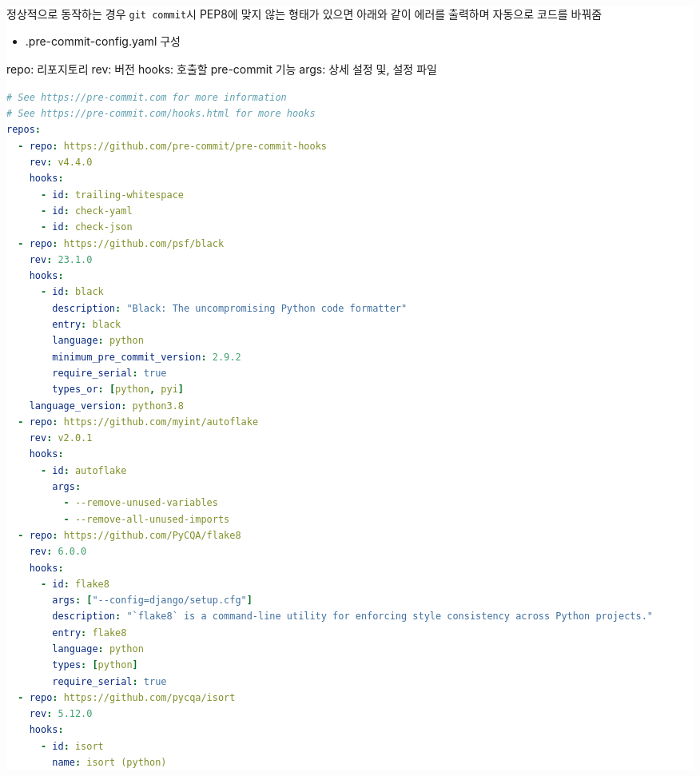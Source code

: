 정상적으로 동작하는 경우 `git commit`시 PEP8에 맞지 않는 형태가 있으면 아래와 같이 에러를 출력하며 자동으로 코드를 바꿔줌

- .pre-commit-config.yaml 구성

repo: 리포지토리
rev: 버전
hooks: 호출할 pre-commit 기능
args: 상세 설정 및, 설정 파일

```yaml
# See https://pre-commit.com for more information
# See https://pre-commit.com/hooks.html for more hooks
repos:
  - repo: https://github.com/pre-commit/pre-commit-hooks
    rev: v4.4.0
    hooks:
      - id: trailing-whitespace
      - id: check-yaml
      - id: check-json
  - repo: https://github.com/psf/black
    rev: 23.1.0
    hooks:
      - id: black
        description: "Black: The uncompromising Python code formatter"
        entry: black
        language: python
        minimum_pre_commit_version: 2.9.2
        require_serial: true
        types_or: [python, pyi]
    language_version: python3.8
  - repo: https://github.com/myint/autoflake
    rev: v2.0.1
    hooks:
      - id: autoflake
        args:
          - --remove-unused-variables
          - --remove-all-unused-imports
  - repo: https://github.com/PyCQA/flake8
    rev: 6.0.0
    hooks:
      - id: flake8
        args: ["--config=django/setup.cfg"]
        description: "`flake8` is a command-line utility for enforcing style consistency across Python projects."
        entry: flake8
        language: python
        types: [python]
        require_serial: true
  - repo: https://github.com/pycqa/isort
    rev: 5.12.0
    hooks:
      - id: isort
        name: isort (python)
```


[py]: https://project-images.s3.ap-northeast-2.amazonaws.com/uploaded-images/etc/python.png
[po]: https://project-images.s3.ap-northeast-2.amazonaws.com/uploaded-images/etc/postgresql.png
[ng]: https://project-images.s3.ap-northeast-2.amazonaws.com/uploaded-images/etc/nginx.png
[do]: https://project-images.s3.ap-northeast-2.amazonaws.com/uploaded-images/etc/docker.png
[ec]: https://project-images.s3.ap-northeast-2.amazonaws.com/uploaded-images/etc/ec2.png
[s3]: https://project-images.s3.ap-northeast-2.amazonaws.com/uploaded-images/etc/s3.png
[cf]: https://project-images.s3.ap-northeast-2.amazonaws.com/uploaded-images/etc/cloudfront.png
[rt]: https://project-images.s3.ap-northeast-2.amazonaws.com/uploaded-images/etc/route53.png
[se]: https://project-images.s3.ap-northeast-2.amazonaws.com/uploaded-images/etc/ses.png
[sn]: https://project-images.s3.ap-northeast-2.amazonaws.com/uploaded-images/etc/sns.png
[er]: https://project-images.s3.ap-northeast-2.amazonaws.com/uploaded-images/etc/ecr.png